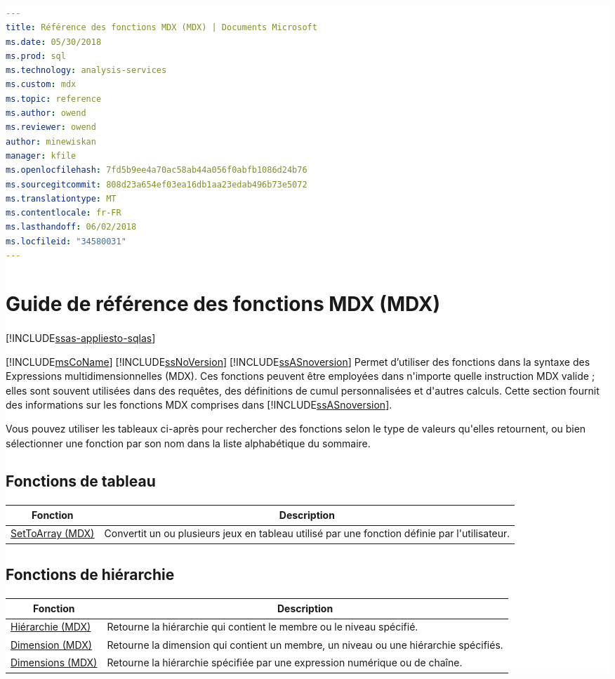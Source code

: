 ```yaml
---
title: Référence des fonctions MDX (MDX) | Documents Microsoft
ms.date: 05/30/2018
ms.prod: sql
ms.technology: analysis-services
ms.custom: mdx
ms.topic: reference
ms.author: owend
ms.reviewer: owend
author: minewiskan
manager: kfile
ms.openlocfilehash: 7fd5b9ee4a70ac58ab44a056f0abfb1086d24b76
ms.sourcegitcommit: 808d23a654ef03ea16db1aa23edab496b73e5072
ms.translationtype: MT
ms.contentlocale: fr-FR
ms.lasthandoff: 06/02/2018
ms.locfileid: "34580031"
---
```

# <a name="mdx-function-reference-mdx"></a>Guide de référence des fonctions MDX (MDX)
[!INCLUDE[ssas-appliesto-sqlas](../includes/ssas-appliesto-sqlas.md)]

  [!INCLUDE[msCoName](../includes/msconame-md.md)] [!INCLUDE[ssNoVersion](../includes/ssnoversion-md.md)] [!INCLUDE[ssASnoversion](../includes/ssasnoversion-md.md)] Permet d’utiliser des fonctions dans la syntaxe des Expressions multidimensionnelles (MDX). Ces fonctions peuvent être employées dans n'importe quelle instruction MDX valide ; elles sont souvent utilisées dans des requêtes, des définitions de cumul personnalisées et d'autres calculs. Cette section fournit des informations sur les fonctions MDX comprises dans [!INCLUDE[ssASnoversion](../includes/ssasnoversion-md.md)].  
  
 Vous pouvez utiliser les tableaux ci-après pour rechercher des fonctions selon le type de valeurs qu'elles retournent, ou bien sélectionner une fonction par son nom dans la liste alphabétique du sommaire.  
  
## <a name="array-functions"></a>Fonctions de tableau  
  
|Fonction|Description|  
|--------------|-----------------|  
|[SetToArray &#40;MDX&#41;](../mdx/settoarray-mdx.md)|Convertit un ou plusieurs jeux en tableau utilisé par une fonction définie par l'utilisateur.|  
  
## <a name="hierarchy-functions"></a>Fonctions de hiérarchie  
  
|Fonction|Description|  
|--------------|-----------------|  
|[Hiérarchie &#40;MDX&#41;](../mdx/hierarchy-mdx.md)|Retourne la hiérarchie qui contient le membre ou le niveau spécifié.|  
|[Dimension &#40;MDX&#41;](../mdx/dimension-mdx.md)|Retourne la dimension qui contient un membre, un niveau ou une hiérarchie spécifiés.|  
|[Dimensions &#40;MDX&#41;](../mdx/dimensions-mdx.md)|Retourne la hiérarchie spécifiée par une expression numérique ou de chaîne.|  
  